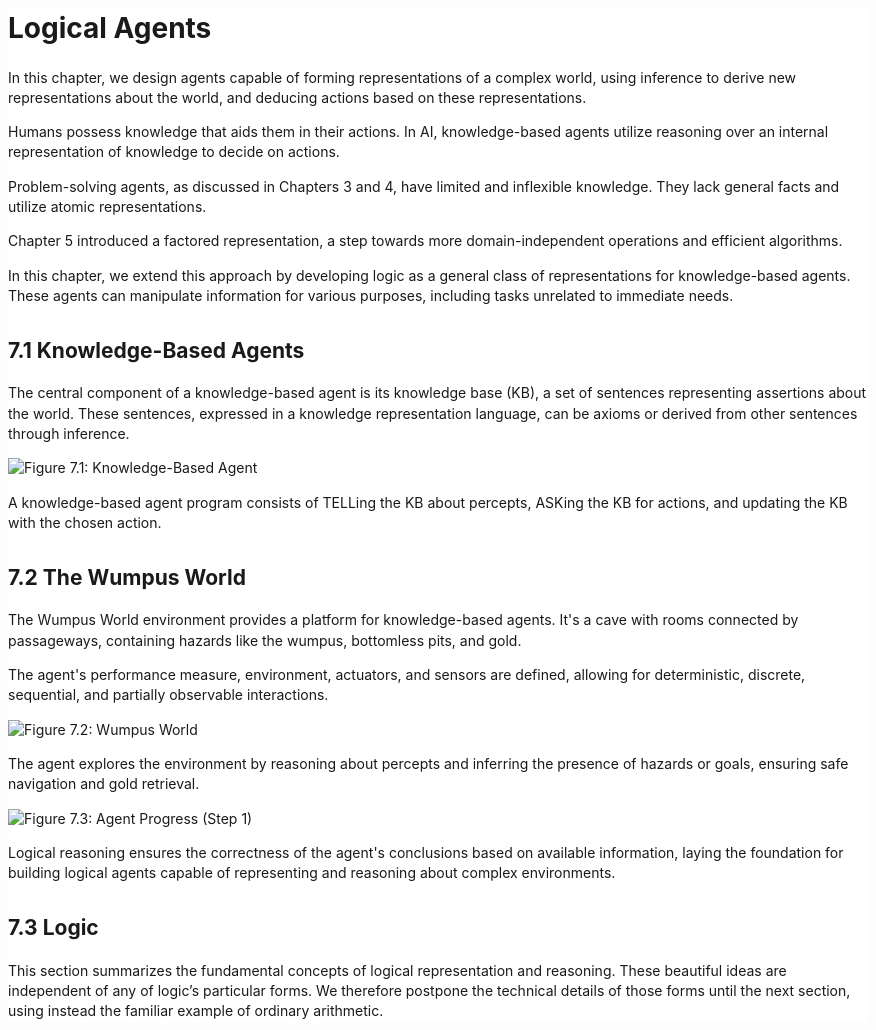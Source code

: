 # Logical Agents

In this chapter, we design agents capable of forming representations of a complex world, using inference to derive new representations about the world, and deducing actions based on these representations.

Humans possess knowledge that aids them in their actions. In AI, knowledge-based agents utilize reasoning over an internal representation of knowledge to decide on actions.

Problem-solving agents, as discussed in Chapters 3 and 4, have limited and inflexible knowledge. They lack general facts and utilize atomic representations.

Chapter 5 introduced a factored representation, a step towards more domain-independent operations and efficient algorithms.

In this chapter, we extend this approach by developing logic as a general class of representations for knowledge-based agents. These agents can manipulate information for various purposes, including tasks unrelated to immediate needs.

## 7.1 Knowledge-Based Agents

The central component of a knowledge-based agent is its knowledge base (KB), a set of sentences representing assertions about the world. These sentences, expressed in a knowledge representation language, can be axioms or derived from other sentences through inference.

![Figure 7.1: Knowledge-Based Agent](image_link)

A knowledge-based agent program consists of TELLing the KB about percepts, ASKing the KB for actions, and updating the KB with the chosen action.

## 7.2 The Wumpus World

The Wumpus World environment provides a platform for knowledge-based agents. It's a cave with rooms connected by passageways, containing hazards like the wumpus, bottomless pits, and gold.

The agent's performance measure, environment, actuators, and sensors are defined, allowing for deterministic, discrete, sequential, and partially observable interactions.

![Figure 7.2: Wumpus World](image_link)

The agent explores the environment by reasoning about percepts and inferring the presence of hazards or goals, ensuring safe navigation and gold retrieval.

![Figure 7.3: Agent Progress (Step 1)](image_link)

Logical reasoning ensures the correctness of the agent's conclusions based on available information, laying the foundation for building logical agents capable of representing and reasoning about complex environments.

## 7.3 Logic

This section summarizes the fundamental concepts of logical representation and reasoning. These beautiful ideas are independent of any of logic’s particular forms. We therefore postpone the technical details of those forms until the next section, using instead the familiar example of ordinary arithmetic.

